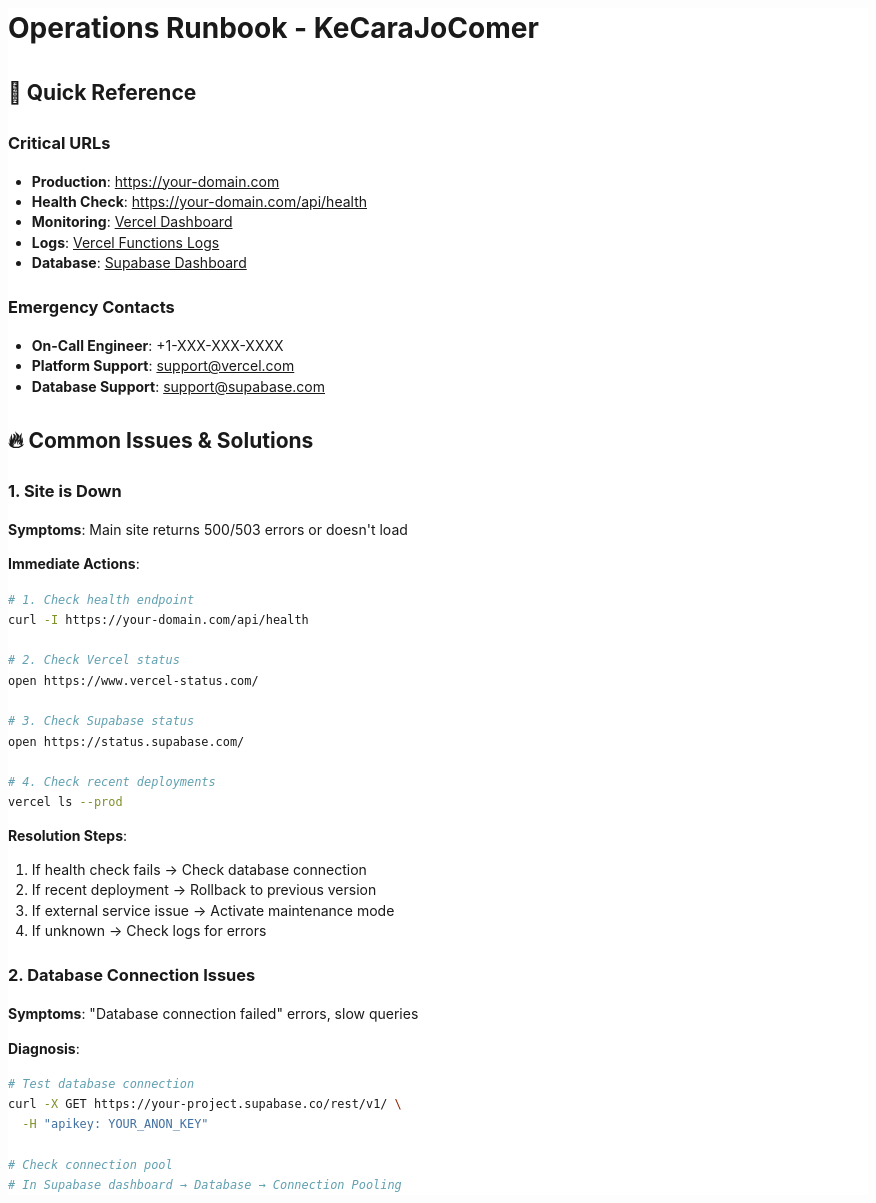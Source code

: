 # Operations Runbook - KeCaraJoComer

## 🚀 Quick Reference

### Critical URLs
- **Production**: https://your-domain.com
- **Health Check**: https://your-domain.com/api/health
- **Monitoring**: [Vercel Dashboard](https://vercel.com/dashboard)
- **Logs**: [Vercel Functions Logs](https://vercel.com/dashboard/functions)
- **Database**: [Supabase Dashboard](https://app.supabase.com)

### Emergency Contacts
- **On-Call Engineer**: +1-XXX-XXX-XXXX
- **Platform Support**: support@vercel.com
- **Database Support**: support@supabase.com

## 🔥 Common Issues & Solutions

### 1. Site is Down

**Symptoms**: Main site returns 500/503 errors or doesn't load

**Immediate Actions**:
```bash
# 1. Check health endpoint
curl -I https://your-domain.com/api/health

# 2. Check Vercel status
open https://www.vercel-status.com/

# 3. Check Supabase status
open https://status.supabase.com/

# 4. Check recent deployments
vercel ls --prod
```

**Resolution Steps**:
1. If health check fails → Check database connection
2. If recent deployment → Rollback to previous version
3. If external service issue → Activate maintenance mode
4. If unknown → Check logs for errors

### 2. Database Connection Issues

**Symptoms**: "Database connection failed" errors, slow queries

**Diagnosis**:
```bash
# Test database connection
curl -X GET https://your-project.supabase.co/rest/v1/ \
  -H "apikey: YOUR_ANON_KEY"

# Check connection pool
# In Supabase dashboard → Database → Connection Pooling
```
